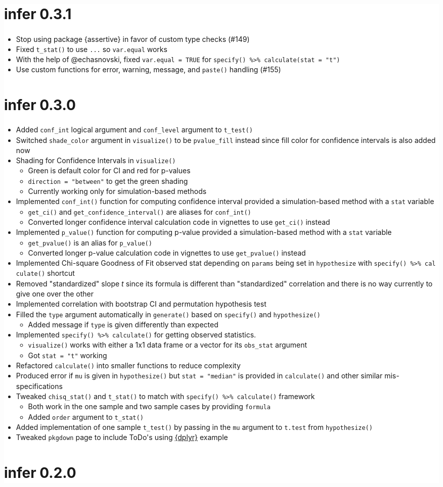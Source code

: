 # infer 0.3.1

- Stop using package {assertive} in favor of custom type checks (#149)
- Fixed `t_stat()` to use `...` so `var.equal` works
- With the help of @echasnovski, fixed `var.equal = TRUE` for `specify() %>% calculate(stat = "t")`
- Use custom functions for error, warning, message, and `paste()` handling (#155)

# infer 0.3.0

- Added `conf_int` logical argument and `conf_level` argument to `t_test()`
- Switched `shade_color` argument in `visualize()` to be `pvalue_fill` instead
since fill color for confidence intervals is also added now
- Shading for Confidence Intervals in `visualize()` 
    - Green is default color for CI and red for p-values
    - `direction = "between"` to get the green shading
    - Currently working only for simulation-based methods
- Implemented `conf_int()` function for computing confidence interval provided a simulation-based method with a `stat` variable
    - `get_ci()` and `get_confidence_interval()` are aliases for `conf_int()`
    - Converted longer confidence interval calculation code in vignettes to use `get_ci()` instead    
- Implemented `p_value()` function for computing p-value provided a simulation-based method with a `stat` variable
    - `get_pvalue()` is an alias for `p_value()`
    - Converted longer p-value calculation code in vignettes to use `get_pvalue()` instead
- Implemented Chi-square Goodness of Fit observed stat depending on `params` being set in `hypothesize` with `specify() %>% calculate()` shortcut
- Removed "standardized" slope $t$ since its formula is different than "standardized" correlation and there is no way currently to give one over the other
- Implemented correlation with bootstrap CI and permutation hypothesis test
- Filled the `type` argument automatically in `generate()` based
on `specify()` and `hypothesize()`
    - Added message if `type` is given differently than expected
- Implemented `specify() %>% calculate()` for getting observed
statistics.
    - `visualize()` works with either a 1x1 data frame or a vector
    for its `obs_stat` argument
    - Got `stat = "t"` working
- Refactored `calculate()` into smaller functions to reduce complexity
- Produced error if `mu` is given in `hypothesize()` but `stat = "median"`
is provided in `calculate()` and other similar mis-specifications
- Tweaked `chisq_stat()` and `t_stat()` to match with `specify() %>% calculate()` framework
    - Both work in the one sample and two sample cases by providing `formula`
    - Added `order` argument to `t_stat()`
- Added implementation of one sample `t_test()` by passing in the `mu` argument to `t.test`
from `hypothesize()`
- Tweaked `pkgdown` page to include ToDo's using [{dplyr}](https://github.com/tidyverse/dplyr/blob/master/_pkgdown.yml) example

# infer 0.2.0
